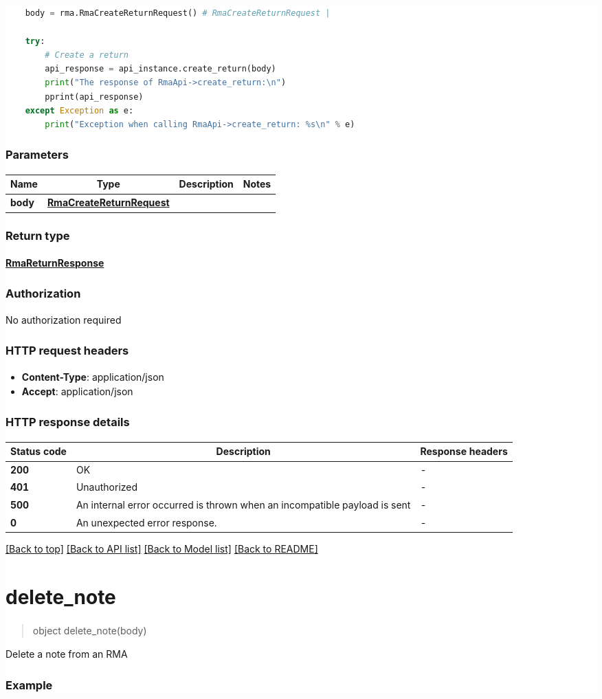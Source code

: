 ```python
    body = rma.RmaCreateReturnRequest() # RmaCreateReturnRequest | 

    try:
        # Create a return
        api_response = api_instance.create_return(body)
        print("The response of RmaApi->create_return:\n")
        pprint(api_response)
    except Exception as e:
        print("Exception when calling RmaApi->create_return: %s\n" % e)
```



### Parameters


Name | Type | Description  | Notes
------------- | ------------- | ------------- | -------------
 **body** | [**RmaCreateReturnRequest**](RmaCreateReturnRequest.md)|  | 

### Return type

[**RmaReturnResponse**](RmaReturnResponse.md)

### Authorization

No authorization required

### HTTP request headers

 - **Content-Type**: application/json
 - **Accept**: application/json

### HTTP response details

| Status code | Description | Response headers |
|-------------|-------------|------------------|
**200** | OK |  -  |
**401** | Unauthorized |  -  |
**500** | An internal error occurred is thrown when an incompatible payload is sent |  -  |
**0** | An unexpected error response. |  -  |

[[Back to top]](#) [[Back to API list]](../README.md#documentation-for-api-endpoints) [[Back to Model list]](../README.md#documentation-for-models) [[Back to README]](../README.md)

# **delete_note**
> object delete_note(body)

Delete a note from an RMA

### Example

